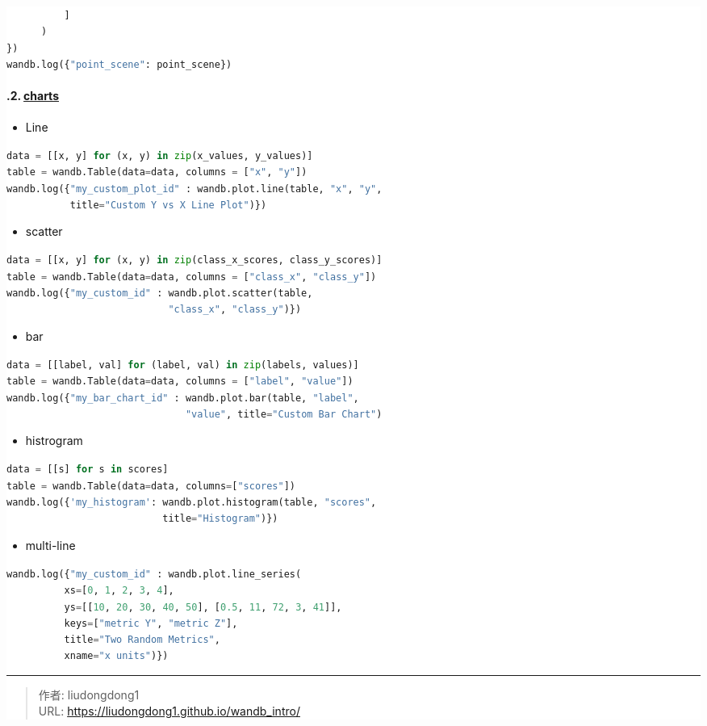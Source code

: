 ```python
          ]
      )
})
wandb.log({"point_scene": point_scene})
```

#### .2. [charts](https://docs.wandb.ai/guides/track/log/plots)

- Line

```python
data = [[x, y] for (x, y) in zip(x_values, y_values)]
table = wandb.Table(data=data, columns = ["x", "y"])
wandb.log({"my_custom_plot_id" : wandb.plot.line(table, "x", "y",
           title="Custom Y vs X Line Plot")})
```

- scatter

```python
data = [[x, y] for (x, y) in zip(class_x_scores, class_y_scores)]
table = wandb.Table(data=data, columns = ["class_x", "class_y"])
wandb.log({"my_custom_id" : wandb.plot.scatter(table,
                            "class_x", "class_y")})
```

- bar

```python
data = [[label, val] for (label, val) in zip(labels, values)]
table = wandb.Table(data=data, columns = ["label", "value"])
wandb.log({"my_bar_chart_id" : wandb.plot.bar(table, "label",
                               "value", title="Custom Bar Chart")
```

- histrogram

```python
data = [[s] for s in scores]
table = wandb.Table(data=data, columns=["scores"])
wandb.log({'my_histogram': wandb.plot.histogram(table, "scores",
                           title="Histogram")})
```

- multi-line

```python
wandb.log({"my_custom_id" : wandb.plot.line_series(
          xs=[0, 1, 2, 3, 4],
          ys=[[10, 20, 30, 40, 50], [0.5, 11, 72, 3, 41]],
          keys=["metric Y", "metric Z"],
          title="Two Random Metrics",
          xname="x units")})
```



---

> 作者: liudongdong1  
> URL: https://liudongdong1.github.io/wandb_intro/  

